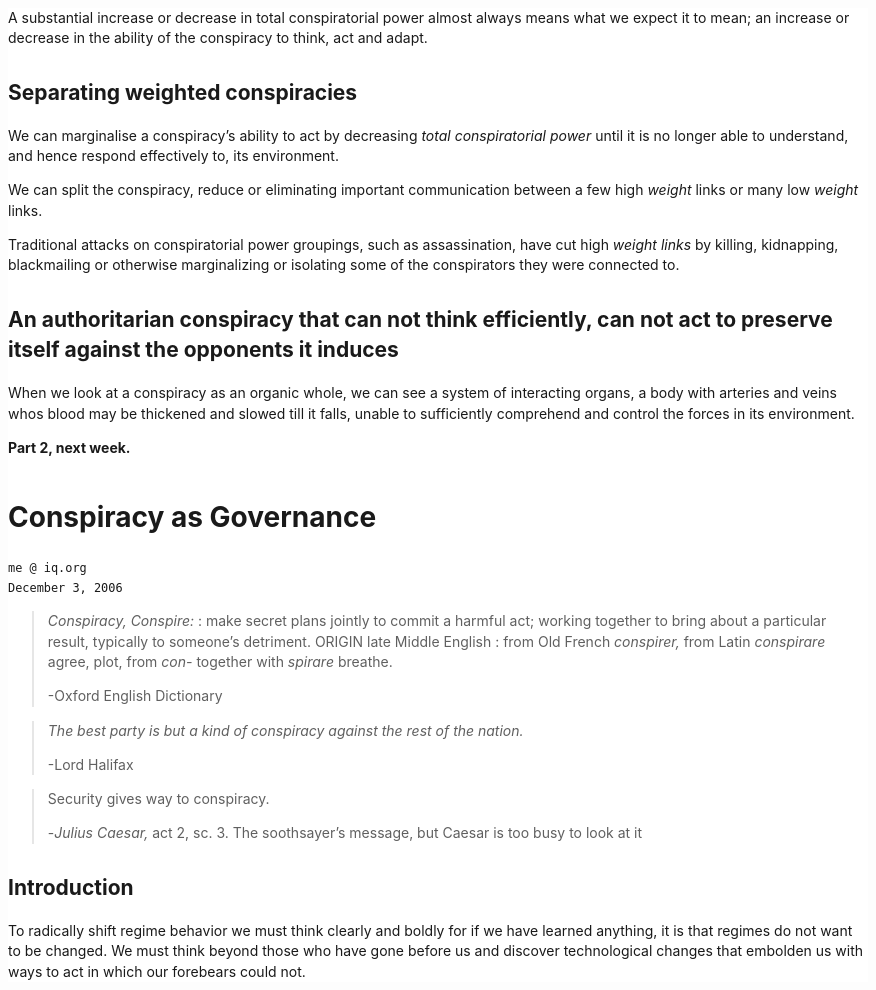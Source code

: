 A substantial increase or decrease in total conspiratorial power almost always means what we expect it to mean; an increase or decrease in the ability of the conspiracy to think, act and adapt.

## Separating weighted conspiracies

We can marginalise a conspiracy’s ability to act by decreasing *total conspiratorial power* until it is no longer able to understand, and hence respond effectively to, its environment.

We can split the conspiracy, reduce or eliminating important communication between a few high *weight* links or many low *weight* links.

Traditional attacks on conspiratorial power groupings, such as assassination, have cut high *weight links* by killing, kidnapping, blackmailing or otherwise marginalizing or isolating some of the conspirators they were connected to.

## An authoritarian conspiracy that can not think efficiently, can not act to preserve itself against the opponents it induces

When we look at a conspiracy as an organic whole, we can see a system of interacting organs, a body with arteries and veins whos blood may be thickened and slowed till it falls, unable to sufficiently comprehend and control the forces in its environment.


**Part 2, next week.**


# Conspiracy as Governance

```
me @ iq.org
December 3, 2006
```

>*Conspiracy, Conspire:* : make secret plans jointly to commit a harmful act; working together to bring about a particular result, typically to someone’s detriment. ORIGIN late Middle English : from Old French *conspirer,* from Latin *conspirare* agree, plot, from *con-* together with *spirare* breathe.
>
>-Oxford English Dictionary

>*The best party is but a kind of conspiracy against the rest of the nation.*
>
>-Lord Halifax

>Security gives way to conspiracy.
>
>-*Julius Caesar,* act 2, sc. 3. The soothsayer’s message, but Caesar is too busy to look at it

## Introduction

To radically shift regime behavior we must think clearly and boldly for if we have learned anything, it is that regimes do not want to be changed. We must think beyond those who have gone before us and discover technological changes that embolden us with ways to act in which our forebears could not.
